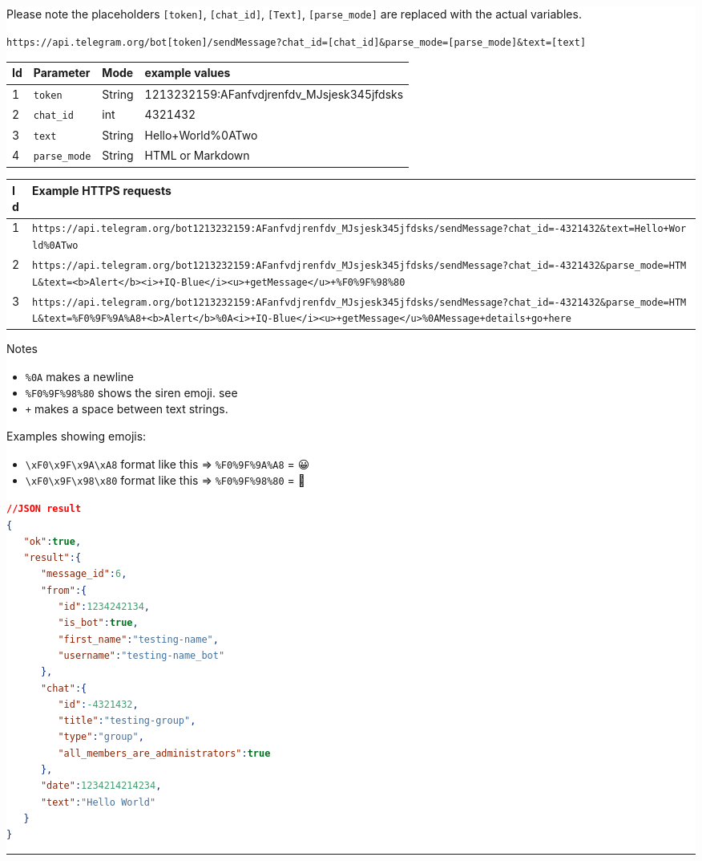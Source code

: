 Please note the placeholders `[token]`, `[chat_id]`, `[Text]`, `[parse_mode]` are replaced with the actual variables.

```
https://api.telegram.org/bot[token]/sendMessage?chat_id=[chat_id]&parse_mode=[parse_mode]&text=[text]
```

|Id| Parameter  |  Mode | example values  |
| :------------ | :------------ | :------------ | :------------ |
|1|`token`        |String         |1213232159:AFanfvdjrenfdv_MJsjesk345jfdsks |
|2|`chat_id`      |int            |4321432                                    |
|3|`text`         |String         |Hello+World%0ATwo                          |
|4|`parse_mode`   |String         |HTML or Markdown                           |

|Id| Example HTTPS requests |
| :------------| :------------ |
|1| `https://api.telegram.org/bot1213232159:AFanfvdjrenfdv_MJsjesk345jfdsks/sendMessage?chat_id=-4321432&text=Hello+World%0ATwo` |
|2| `https://api.telegram.org/bot1213232159:AFanfvdjrenfdv_MJsjesk345jfdsks/sendMessage?chat_id=-4321432&parse_mode=HTML&text=<b>Alert</b><i>+IQ-Blue</i><u>+getMessage</u>+%F0%9F%98%80` |
|3| `https://api.telegram.org/bot1213232159:AFanfvdjrenfdv_MJsjesk345jfdsks/sendMessage?chat_id=-4321432&parse_mode=HTML&text=%F0%9F%9A%A8+<b>Alert</b>%0A<i>+IQ-Blue</i><u>+getMessage</u>%0AMessage+details+go+here` |

Notes
- `%0A` makes a newline
- `%F0%9F%98%80` shows the siren emoji. see 
- `+` makes a space between text strings.

Examples showing emojis:
- `\xF0\x9F\x9A\xA8` format like this => `%F0%9F%9A%A8` = 😀
- `\xF0\x9F\x98\x80` format like this => `%F0%9F%98%80` = 🚨

```JSON
//JSON result
{
   "ok":true,
   "result":{
      "message_id":6,
      "from":{
         "id":1234242134,
         "is_bot":true,
         "first_name":"testing-name",
         "username":"testing-name_bot"
      },
      "chat":{
         "id":-4321432,
         "title":"testing-group",
         "type":"group",
         "all_members_are_administrators":true
      },
      "date":1234214214234,
      "text":"Hello World"
   }
}
```
---
